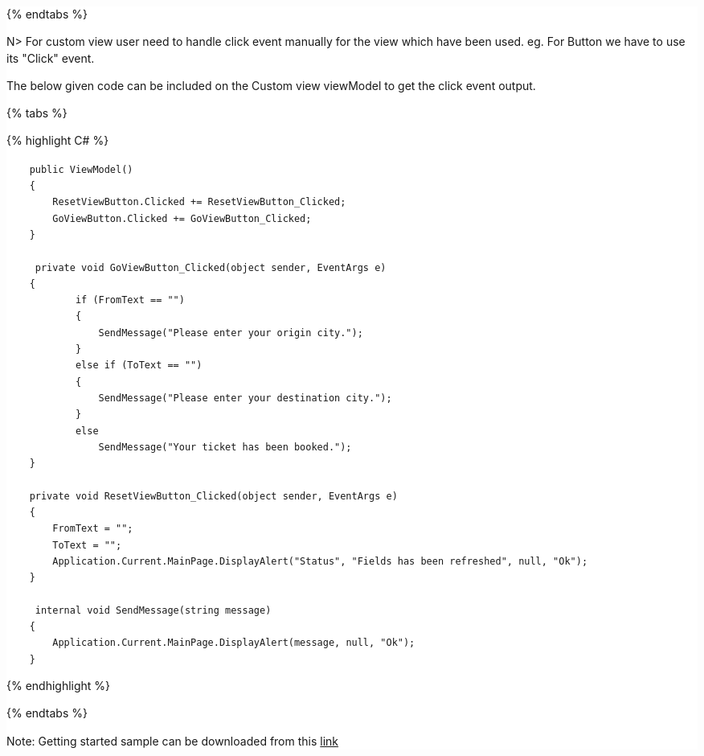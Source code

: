 {% endtabs %}

N> For custom view user need to handle click event manually for the view which have been used.
eg. For Button we have to use its "Click" event.


The below given code can be included on the Custom view viewModel to get the click event output.

{% tabs %}

{% highlight C# %}

        public ViewModel()
        {
            ResetViewButton.Clicked += ResetViewButton_Clicked;
            GoViewButton.Clicked += GoViewButton_Clicked;
        }

         private void GoViewButton_Clicked(object sender, EventArgs e)
        {
                if (FromText == "")
                {
                    SendMessage("Please enter your origin city.");
                }
                else if (ToText == "")
                {
                    SendMessage("Please enter your destination city.");
                }
                else
                    SendMessage("Your ticket has been booked.");
        }

        private void ResetViewButton_Clicked(object sender, EventArgs e)
        {
            FromText = "";
            ToText = "";
            Application.Current.MainPage.DisplayAlert("Status", "Fields has been refreshed", null, "Ok");
        }

         internal void SendMessage(string message)
        {
            Application.Current.MainPage.DisplayAlert(message, null, "Ok");
        }


{% endhighlight %}

{% endtabs %}


Note: Getting started sample can be downloaded from this [link](http://www.syncfusion.com/downloads/support/directtrac/general/ze/GettingStarted1466563199.zip)
